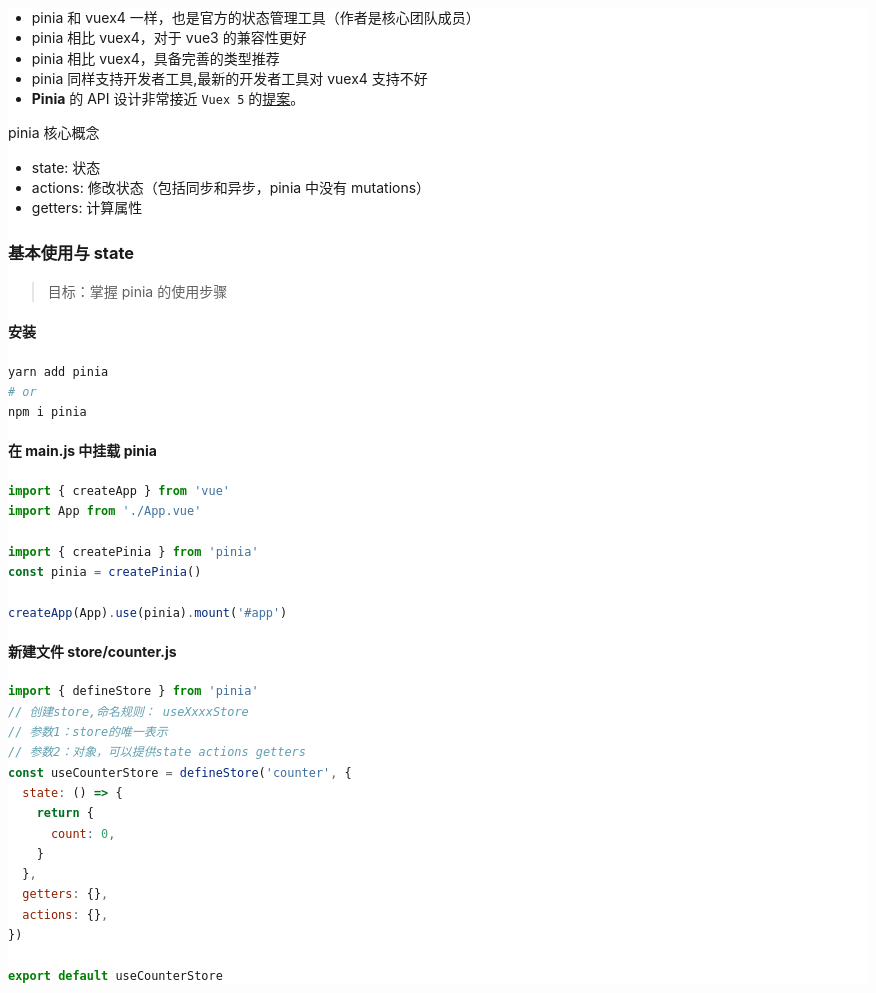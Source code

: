 - pinia 和 vuex4 一样，也是<word text="Vue" />官方的状态管理工具（作者是<word text="Vue" />核心团队成员）
- pinia 相比 vuex4，对于 vue3 的兼容性更好
- pinia 相比 vuex4，具备完善的类型推荐
- pinia 同样支持<word text="Vue" />开发者工具,最新的开发者工具对 vuex4 支持不好
- **Pinia** 的 API 设计非常接近 `Vuex 5` 的[提案](https://link.juejin.cn?target=https%3A%2F%2Flink.segmentfault.com%2F%3Fenc%3Dbzgtx6D37f7ZjuOSGfXM2g%3D%3D.Anbb%2BsTaBijhbf0botKHz0NRal7UrociDtXE3qxoLjZTZb9eHUphdj1aeU96KLV8IczFvQ74HSuMxmKZ6I3R5acIrZrKY8I4FBi6G%2Bufe10A%2FkNDziBeRY8hkZ1bnN8x)。

pinia 核心概念

- state: 状态
- actions: 修改状态（包括同步和异步，pinia 中没有 mutations）
- getters: 计算属性

### 基本使用与 state

> 目标：掌握 pinia 的使用步骤

#### 安装

```sh
yarn add pinia
# or
npm i pinia
```

#### 在 main.js 中挂载 pinia

```javascript
import { createApp } from 'vue'
import App from './App.vue'

import { createPinia } from 'pinia'
const pinia = createPinia()

createApp(App).use(pinia).mount('#app')
```

#### 新建文件 store/counter.js

```javascript
import { defineStore } from 'pinia'
// 创建store,命名规则： useXxxxStore
// 参数1：store的唯一表示
// 参数2：对象，可以提供state actions getters
const useCounterStore = defineStore('counter', {
  state: () => {
    return {
      count: 0,
    }
  },
  getters: {},
  actions: {},
})

export default useCounterStore
```
